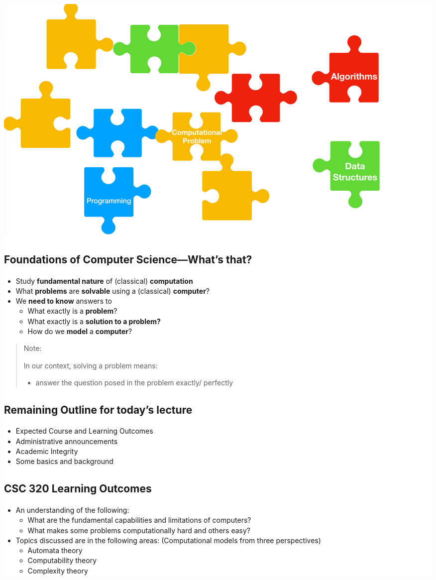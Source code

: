 ![image-20230517221514207](assets/image-20230517221514207.png)

## Foundations of Computer Science—What’s that?

- Study **fundamental nature** of (classical) **computation**
- What **problems** are **solvable** using a (classical) **computer**?
- We **need to know** answers to
  - What exactly is a **problem**? 
  - What exactly is a **solution to a problem?** 
  - How do we **model** a **computer**?

> Note: 
>
> In our context, solving a problem means: 
>
> - answer the question posed in the problem exactly/ perfectly

## Remaining Outline for today’s lecture

- Expected Course and Learning Outcomes
- Administrative announcements 
- Academic Integrity
- Some basics and background

## CSC 320 Learning Outcomes

- An understanding of the following:
  - What are the fundamental capabilities and limitations of computers?
  -  What makes some problems computationally hard and others easy?
- Topics discussed are in the following areas: (Computational models from three perspectives)
  - Automata theory
  - Computability theory
  - Complexity theory
